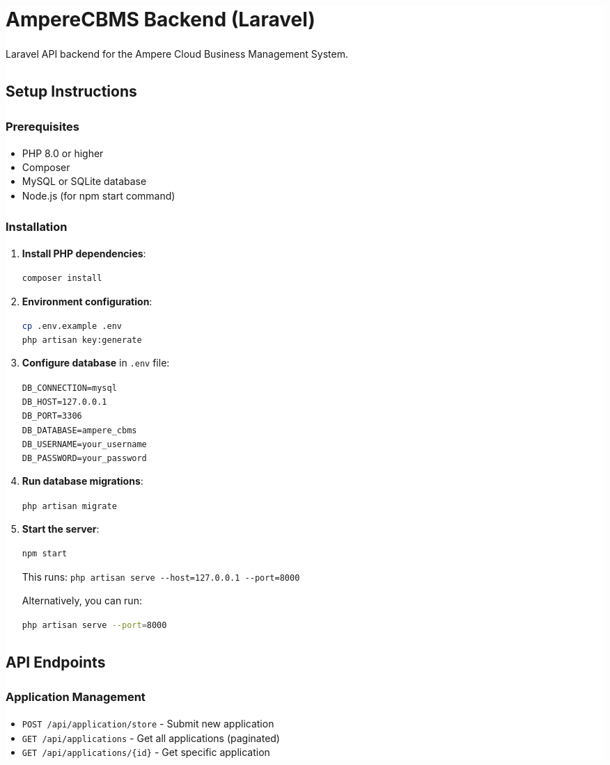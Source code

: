 # AmpereCBMS Backend (Laravel)

Laravel API backend for the Ampere Cloud Business Management System.

## Setup Instructions

### Prerequisites
- PHP 8.0 or higher
- Composer
- MySQL or SQLite database
- Node.js (for npm start command)

### Installation

1. **Install PHP dependencies**:
   ```bash
   composer install
   ```

2. **Environment configuration**:
   ```bash
   cp .env.example .env
   php artisan key:generate
   ```

3. **Configure database** in `.env` file:
   ```
   DB_CONNECTION=mysql
   DB_HOST=127.0.0.1
   DB_PORT=3306
   DB_DATABASE=ampere_cbms
   DB_USERNAME=your_username
   DB_PASSWORD=your_password
   ```

4. **Run database migrations**:
   ```bash
   php artisan migrate
   ```

5. **Start the server**:
   ```bash
   npm start
   ```
   This runs: `php artisan serve --host=127.0.0.1 --port=8000`

   Alternatively, you can run:
   ```bash
   php artisan serve --port=8000
   ```

## API Endpoints

### Application Management
- `POST /api/application/store` - Submit new application
- `GET /api/applications` - Get all applications (paginated)
- `GET /api/applications/{id}` - Get specific application
